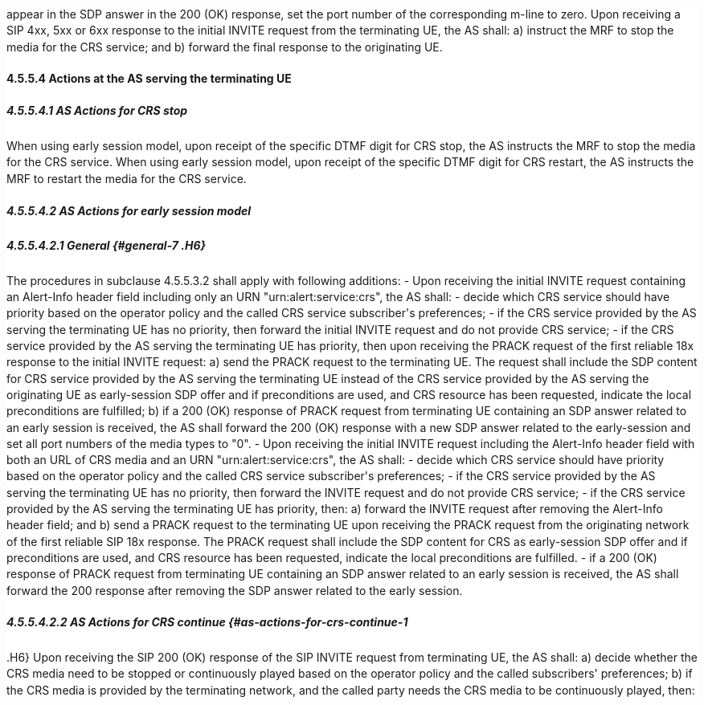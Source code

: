 appear in the SDP answer in the 200 (OK) response, set the port number of the
corresponding m-line to zero.
Upon receiving a SIP 4xx, 5xx or 6xx response to the initial INVITE request
from the terminating UE, the AS shall:
a) instruct the MRF to stop the media for the CRS service; and
b) forward the final response to the originating UE.
#### 4.5.5.4 Actions at the AS serving the terminating UE
##### 4.5.5.4.1 AS Actions for CRS stop
When using early session model, upon receipt of the specific DTMF digit for
CRS stop, the AS instructs the MRF to stop the media for the CRS service.
When using early session model, upon receipt of the specific DTMF digit for
CRS restart, the AS instructs the MRF to restart the media for the CRS
service.
##### 4.5.5.4.2 AS Actions for early session model
##### 4.5.5.4.2.1 General {#general-7 .H6}
The procedures in subclause 4.5.5.3.2 shall apply with following additions:
\- Upon receiving the initial INVITE request containing an Alert-Info header
field including only an URN \"urn:alert:service:crs\", the AS shall:
\- decide which CRS service should have priority based on the operator policy
and the called CRS service subscriber\'s preferences;
\- if the CRS service provided by the AS serving the terminating UE has no
priority, then forward the initial INVITE request and do not provide CRS
service;
\- if the CRS service provided by the AS serving the terminating UE has
priority, then upon receiving the PRACK request of the first reliable 18x
response to the initial INVITE request:
a) send the PRACK request to the terminating UE. The request shall include the
SDP content for CRS service provided by the AS serving the terminating UE
instead of the CRS service provided by the AS serving the originating UE as
early-session SDP offer and if preconditions are used, and CRS resource has
been requested, indicate the local preconditions are fulfilled;
b) if a 200 (OK) response of PRACK request from terminating UE containing an
SDP answer related to an early session is received, the AS shall forward the
200 (OK) response with a new SDP answer related to the early-session and set
all port numbers of the media types to \"0\".
\- Upon receiving the initial INVITE request including the Alert-Info header
field with both an URL of CRS media and an URN \"urn:alert:service:crs\", the
AS shall:
\- decide which CRS service should have priority based on the operator policy
and the called CRS service subscriber\'s preferences;
\- if the CRS service provided by the AS serving the terminating UE has no
priority, then forward the INVITE request and do not provide CRS service;
\- if the CRS service provided by the AS serving the terminating UE has
priority, then:
a) forward the INVITE request after removing the Alert-Info header field; and
b) send a PRACK request to the terminating UE upon receiving the PRACK request
from the originating network of the first reliable SIP 18x response. The PRACK
request shall include the SDP content for CRS as early-session SDP offer and
if preconditions are used, and CRS resource has been requested, indicate the
local preconditions are fulfilled.
\- if a 200 (OK) response of PRACK request from terminating UE containing an
SDP answer related to an early session is received, the AS shall forward the
200 response after removing the SDP answer related to the early session.
##### 4.5.5.4.2.2 AS Actions for CRS continue {#as-actions-for-crs-continue-1
.H6}
Upon receiving the SIP 200 (OK) response of the SIP INVITE request from
terminating UE, the AS shall:
a) decide whether the CRS media need to be stopped or continuously played
based on the operator policy and the called subscribers\' preferences;
b) if the CRS media is provided by the terminating network, and the called
party needs the CRS media to be continuously played, then: